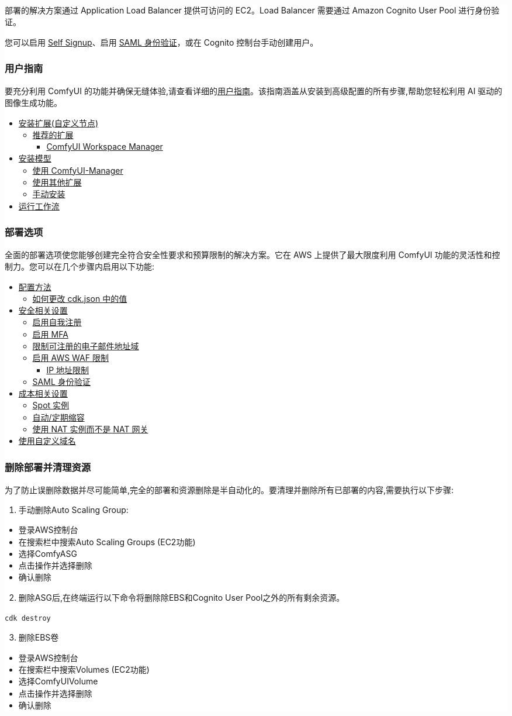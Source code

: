 部署的解决方案通过 Application Load Balancer 提供可访问的 EC2。Load Balancer 需要通过 Amazon Cognito User Pool 进行身份验证。

您可以启用 [Self Signup](docs/DEPLOY_OPTION.md#enable-self-sign-up)、启用 [SAML 身份验证](docs/DEPLOY_OPTION.md#saml-authentication)，或在 Cognito 控制台手动创建用户。

### 用户指南

要充分利用 ComfyUI 的功能并确保无缝体验,请查看详细的[用户指南](docs/USER_GUIDE.md)。该指南涵盖从安装到高级配置的所有步骤,帮助您轻松利用 AI 驱动的图像生成功能。

- [安装扩展(自定义节点)](docs/USER_GUIDE.md#installing-extensions-custom-nodes)
    - [推荐的扩展](docs/USER_GUIDE.md#recommended-extensions)
        - [ComfyUI Workspace Manager](docs/USER_GUIDE.md#comfyui-workspace-manager)
- [安装模型](docs/USER_GUIDE.md#installing-models)
    - [使用 ComfyUI-Manager](docs/USER_GUIDE.md#using-comfyui-manager)
    - [使用其他扩展](docs/USER_GUIDE.md#using-other-extensions)
    - [手动安装](docs/USER_GUIDE.md#manual-installation)
- [运行工作流](docs/USER_GUIDE.md#running-a-workflow)

### 部署选项

全面的部署选项使您能够创建完全符合安全性要求和预算限制的解决方案。它在 AWS 上提供了最大限度利用 ComfyUI 功能的灵活性和控制力。您可以在几个步骤内启用以下功能:

- [配置方法](docs/DEPLOY_OPTION.md#configuration-method)
    - [如何更改 cdk.json 中的值](docs/DEPLOY_OPTION.md#how-to-change-values-in-cdkjson)
- [安全相关设置](docs/DEPLOY_OPTION.md#security-related-settings)
    - [启用自我注册](docs/DEPLOY_OPTION.md#enable-self-sign-up)
    - [启用 MFA](docs/DEPLOY_OPTION.md#enable-mfa)
    - [限制可注册的电子邮件地址域](docs/DEPLOY_OPTION.md#restrict-the-email-address-domains-that-can-sign-up)
    - [启用 AWS WAF 限制](docs/DEPLOY_OPTION.md#enable-aws-waf-restrictions)
        - [IP 地址限制](docs/DEPLOY_OPTION.md#ip-address-restrictions)
    - [SAML 身份验证](docs/DEPLOY_OPTION.md#saml-authentication)
- [成本相关设置](docs/DEPLOY_OPTION.md#cost-related-settings)
    - [Spot 实例](docs/DEPLOY_OPTION.md#spot-instance)
    - [自动/定期缩容](docs/DEPLOY_OPTION.md#scale-down-automatically--on-schedule)
    - [使用 NAT 实例而不是 NAT 网关](docs/DEPLOY_OPTION.md#use-nat-insatnce-instead-of-nat-gateway)
- [使用自定义域名](docs/DEPLOY_OPTION.md#using-a-custom-domain)


### 删除部署并清理资源

为了防止误删除数据并尽可能简单,完全的部署和资源删除是半自动化的。要清理并删除所有已部署的内容,需要执行以下步骤:

1. 手动删除Auto Scaling Group:
- 登录AWS控制台
- 在搜索栏中搜索Auto Scaling Groups (EC2功能)
- 选择ComfyASG
- 点击操作并选择删除
- 确认删除

2. 删除ASG后,在终端运行以下命令将删除除EBS和Cognito User Pool之外的所有剩余资源。
```bash
cdk destroy
```

3. 删除EBS卷
- 登录AWS控制台
- 在搜索栏中搜索Volumes (EC2功能)
- 选择ComfyUIVolume
- 点击操作并选择删除
- 确认删除
